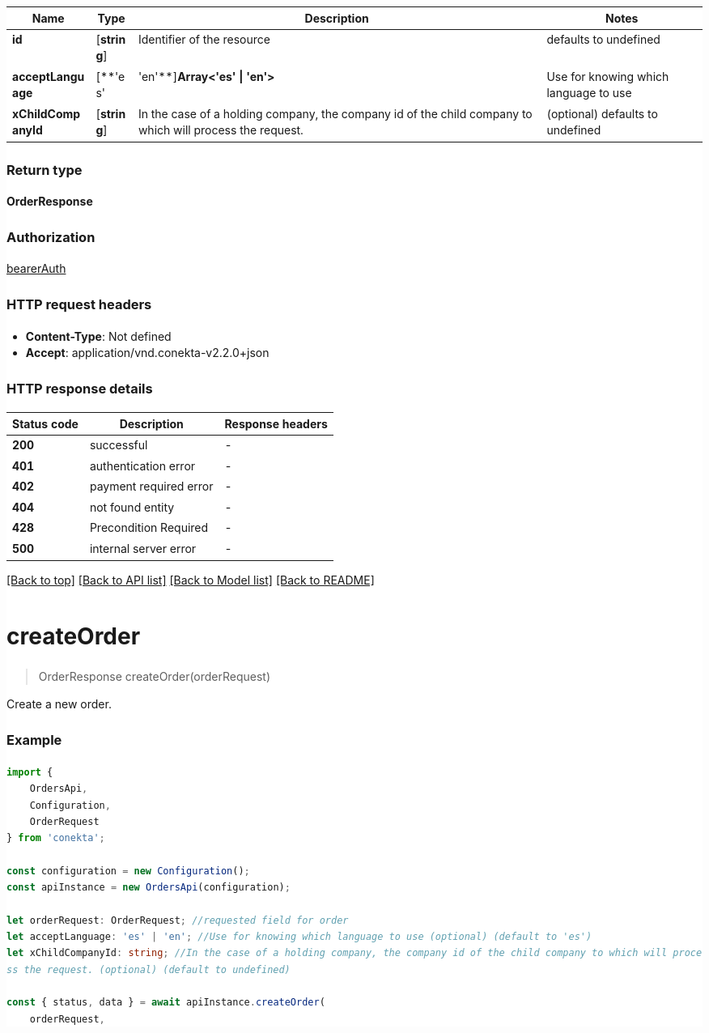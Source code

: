 |Name | Type | Description  | Notes|
|------------- | ------------- | ------------- | -------------|
| **id** | [**string**] | Identifier of the resource | defaults to undefined|
| **acceptLanguage** | [**&#39;es&#39; | &#39;en&#39;**]**Array<&#39;es&#39; &#124; &#39;en&#39;>** | Use for knowing which language to use | (optional) defaults to 'es'|
| **xChildCompanyId** | [**string**] | In the case of a holding company, the company id of the child company to which will process the request. | (optional) defaults to undefined|


### Return type

**OrderResponse**

### Authorization

[bearerAuth](../README.md#bearerAuth)

### HTTP request headers

 - **Content-Type**: Not defined
 - **Accept**: application/vnd.conekta-v2.2.0+json


### HTTP response details
| Status code | Description | Response headers |
|-------------|-------------|------------------|
|**200** | successful |  -  |
|**401** | authentication error |  -  |
|**402** | payment required error |  -  |
|**404** | not found entity |  -  |
|**428** | Precondition Required |  -  |
|**500** | internal server error |  -  |

[[Back to top]](#) [[Back to API list]](../README.md#documentation-for-api-endpoints) [[Back to Model list]](../README.md#documentation-for-models) [[Back to README]](../README.md)

# **createOrder**
> OrderResponse createOrder(orderRequest)

Create a new order.

### Example

```typescript
import {
    OrdersApi,
    Configuration,
    OrderRequest
} from 'conekta';

const configuration = new Configuration();
const apiInstance = new OrdersApi(configuration);

let orderRequest: OrderRequest; //requested field for order
let acceptLanguage: 'es' | 'en'; //Use for knowing which language to use (optional) (default to 'es')
let xChildCompanyId: string; //In the case of a holding company, the company id of the child company to which will process the request. (optional) (default to undefined)

const { status, data } = await apiInstance.createOrder(
    orderRequest,
```